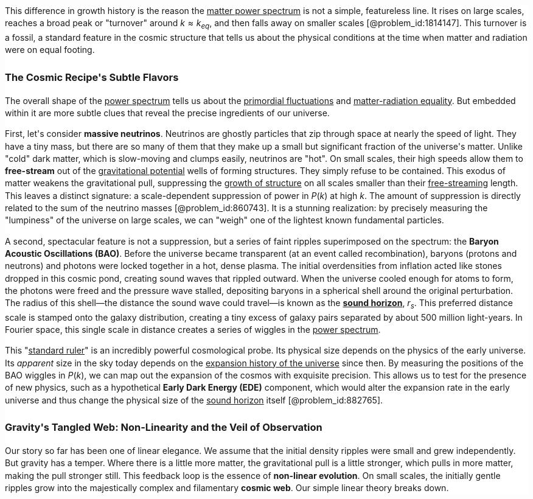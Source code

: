 This difference in growth history is the reason the [matter power spectrum](@article_id:160913) is not a simple, featureless line. It rises on large scales, reaches a broad peak or "turnover" around $k \approx k_{eq}$, and then falls away on smaller scales [@problem_id:1814147]. This turnover is a fossil, a standard feature in the cosmic structure that tells us about the physical conditions at the time when matter and radiation were on equal footing.

### The Cosmic Recipe's Subtle Flavors

The overall shape of the [power spectrum](@article_id:159502) tells us about the [primordial fluctuations](@article_id:157972) and [matter-radiation equality](@article_id:160656). But embedded within it are more subtle clues that reveal the precise ingredients of our universe.

First, let's consider **massive neutrinos**. Neutrinos are ghostly particles that zip through space at nearly the speed of light. They have a tiny mass, but there are so many of them that they make up a small but significant fraction of the universe's matter. Unlike "cold" dark matter, which is slow-moving and clumps easily, neutrinos are "hot". On small scales, their high speeds allow them to **free-stream** out of the [gravitational potential](@article_id:159884) wells of forming structures. They simply refuse to be contained. This exodus of matter weakens the gravitational pull, suppressing the [growth of structure](@article_id:158033) on all scales smaller than their [free-streaming](@article_id:159012) length. This leaves a distinct signature: a scale-dependent suppression of power in $P(k)$ at high $k$. The amount of suppression is directly related to the sum of the neutrino masses [@problem_id:860743]. It is a stunning realization: by precisely measuring the "lumpiness" of the universe on large scales, we can "weigh" one of the lightest known fundamental particles.

A second, spectacular feature is not a suppression, but a series of faint ripples superimposed on the spectrum: the **Baryon Acoustic Oscillations (BAO)**. Before the universe became transparent (at an event called recombination), baryons (protons and neutrons) and photons were locked together in a hot, dense plasma. The initial overdensities from inflation acted like stones dropped in this cosmic pond, creating sound waves that rippled outward. When the universe cooled enough for atoms to form, the photons were freed and the pressure wave stalled, depositing baryons in a spherical shell around the original perturbation. The radius of this shell—the distance the sound wave could travel—is known as the **[sound horizon](@article_id:160575)**, $r_s$. This preferred distance scale is stamped onto the galaxy distribution, creating a tiny excess of galaxy pairs separated by about 500 million light-years. In Fourier space, this single scale in distance creates a series of wiggles in the [power spectrum](@article_id:159502).

This "[standard ruler](@article_id:157361)" is an incredibly powerful cosmological probe. Its physical size depends on the physics of the early universe. Its *apparent* size in the sky today depends on the [expansion history of the universe](@article_id:161532) since then. By measuring the positions of the BAO wiggles in $P(k)$, we can map out the expansion of the cosmos with exquisite precision. This allows us to test for the presence of new physics, such as a hypothetical **Early Dark Energy (EDE)** component, which would alter the expansion rate in the early universe and thus change the physical size of the [sound horizon](@article_id:160575) itself [@problem_id:882765].

### Gravity's Tangled Web: Non-Linearity and the Veil of Observation

Our story so far has been one of linear elegance. We assume that the initial density ripples were small and grew independently. But gravity has a temper. Where there is a little more matter, the gravitational pull is a little stronger, which pulls in more matter, making the pull stronger still. This feedback loop is the essence of **non-linear evolution**. On small scales, the initially gentle ripples grow into the majestically complex and filamentary **cosmic web**. Our simple linear theory breaks down.
